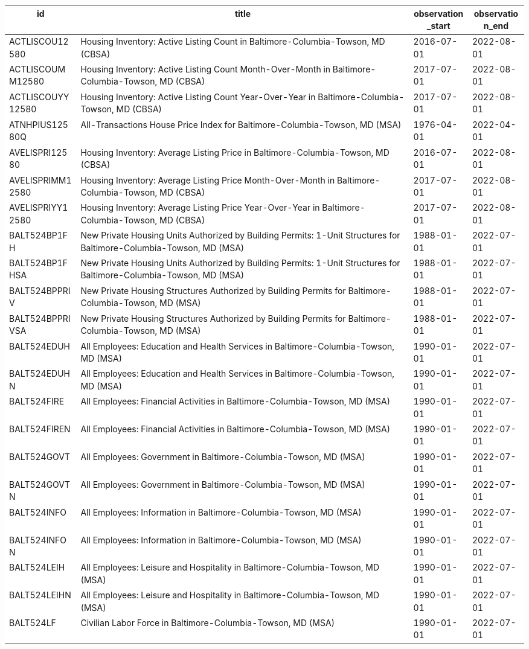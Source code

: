 | id                        | title                                                                                                                                                                  | observation_start   | observation_end   |
|---------------------------|------------------------------------------------------------------------------------------------------------------------------------------------------------------------|---------------------|-------------------|
| ACTLISCOU12580            | Housing Inventory: Active Listing Count in Baltimore-Columbia-Towson, MD (CBSA)                                                                                        | 2016-07-01          | 2022-08-01        |
| ACTLISCOUMM12580          | Housing Inventory: Active Listing Count Month-Over-Month in Baltimore-Columbia-Towson, MD (CBSA)                                                                       | 2017-07-01          | 2022-08-01        |
| ACTLISCOUYY12580          | Housing Inventory: Active Listing Count Year-Over-Year in Baltimore-Columbia-Towson, MD (CBSA)                                                                         | 2017-07-01          | 2022-08-01        |
| ATNHPIUS12580Q            | All-Transactions House Price Index for Baltimore-Columbia-Towson, MD (MSA)                                                                                             | 1976-04-01          | 2022-04-01        |
| AVELISPRI12580            | Housing Inventory: Average Listing Price in Baltimore-Columbia-Towson, MD (CBSA)                                                                                       | 2016-07-01          | 2022-08-01        |
| AVELISPRIMM12580          | Housing Inventory: Average Listing Price Month-Over-Month in Baltimore-Columbia-Towson, MD (CBSA)                                                                      | 2017-07-01          | 2022-08-01        |
| AVELISPRIYY12580          | Housing Inventory: Average Listing Price Year-Over-Year in Baltimore-Columbia-Towson, MD (CBSA)                                                                        | 2017-07-01          | 2022-08-01        |
| BALT524BP1FH              | New Private Housing Units Authorized by Building Permits: 1-Unit Structures for Baltimore-Columbia-Towson, MD (MSA)                                                    | 1988-01-01          | 2022-07-01        |
| BALT524BP1FHSA            | New Private Housing Units Authorized by Building Permits: 1-Unit Structures for Baltimore-Columbia-Towson, MD (MSA)                                                    | 1988-01-01          | 2022-07-01        |
| BALT524BPPRIV             | New Private Housing Structures Authorized by Building Permits for Baltimore-Columbia-Towson, MD (MSA)                                                                  | 1988-01-01          | 2022-07-01        |
| BALT524BPPRIVSA           | New Private Housing Structures Authorized by Building Permits for Baltimore-Columbia-Towson, MD (MSA)                                                                  | 1988-01-01          | 2022-07-01        |
| BALT524EDUH               | All Employees: Education and Health Services in Baltimore-Columbia-Towson, MD (MSA)                                                                                    | 1990-01-01          | 2022-07-01        |
| BALT524EDUHN              | All Employees: Education and Health Services in Baltimore-Columbia-Towson, MD (MSA)                                                                                    | 1990-01-01          | 2022-07-01        |
| BALT524FIRE               | All Employees: Financial Activities in Baltimore-Columbia-Towson, MD (MSA)                                                                                             | 1990-01-01          | 2022-07-01        |
| BALT524FIREN              | All Employees: Financial Activities in Baltimore-Columbia-Towson, MD (MSA)                                                                                             | 1990-01-01          | 2022-07-01        |
| BALT524GOVT               | All Employees: Government in Baltimore-Columbia-Towson, MD (MSA)                                                                                                       | 1990-01-01          | 2022-07-01        |
| BALT524GOVTN              | All Employees: Government in Baltimore-Columbia-Towson, MD (MSA)                                                                                                       | 1990-01-01          | 2022-07-01        |
| BALT524INFO               | All Employees: Information in Baltimore-Columbia-Towson, MD (MSA)                                                                                                      | 1990-01-01          | 2022-07-01        |
| BALT524INFON              | All Employees: Information in Baltimore-Columbia-Towson, MD (MSA)                                                                                                      | 1990-01-01          | 2022-07-01        |
| BALT524LEIH               | All Employees: Leisure and Hospitality in Baltimore-Columbia-Towson, MD (MSA)                                                                                          | 1990-01-01          | 2022-07-01        |
| BALT524LEIHN              | All Employees: Leisure and Hospitality in Baltimore-Columbia-Towson, MD (MSA)                                                                                          | 1990-01-01          | 2022-07-01        |
| BALT524LF                 | Civilian Labor Force in Baltimore-Columbia-Towson, MD (MSA)                                                                                                            | 1990-01-01          | 2022-07-01        |